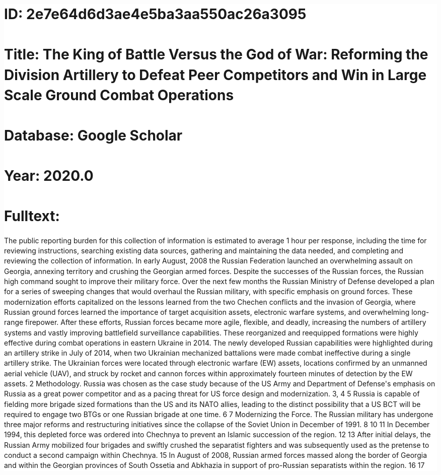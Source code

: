 # ID: 2e7e64d6d3ae4e5ba3aa550ac26a3095
# Title: The King of Battle Versus the God of War: Reforming the Division Artillery to Defeat Peer Competitors and Win in Large Scale Ground Combat Operations
# Database: Google Scholar
# Year: 2020.0
# Fulltext:
The public reporting burden for this collection of information is estimated to average 1 hour per response, including the time for reviewing instructions, searching existing data sources, gathering and maintaining the data needed, and completing and reviewing the collection of information.
In early August, 2008 the Russian Federation launched an overwhelming assault on Georgia, annexing territory and crushing the Georgian armed forces. Despite the successes of the Russian forces, the Russian high command sought to improve their military force. Over the next few months the Russian Ministry of Defense developed a plan for a series of sweeping changes that would overhaul the Russian military, with specific emphasis on ground forces.
These modernization efforts capitalized on the lessons learned from the two Chechen conflicts and the invasion of Georgia, where Russian ground forces learned the importance of target acquisition assets, electronic warfare systems, and overwhelming long-range firepower. After these efforts, Russian forces became more agile, flexible, and deadly, increasing the numbers of artillery systems and vastly improving battlefield surveillance capabilities. These reorganized and reequipped formations were highly effective during combat operations in eastern Ukraine in 2014. The newly developed Russian capabilities were highlighted during an artillery strike in July of 2014, when two Ukrainian mechanized battalions were made combat ineffective during a single artillery strike. The Ukrainian forces were located through electronic warfare (EW) assets, locations confirmed by an unmanned aerial vehicle (UAV), and struck by rocket and cannon forces within approximately fourteen minutes of detection by the EW assets. 
2
Methodology. Russia was chosen as the case study because of the US Army and Department of Defense's emphasis on Russia as a great power competitor and as a pacing threat for US force design and modernization. 
3,
4
5
Russia is capable of fielding more brigade sized formations than the US and its NATO allies, leading to the distinct possibility that a US BCT will be required to engage two BTGs or one Russian brigade at one time. 
6
7
Modernizing the Force. The Russian military has undergone three major reforms and restructuring initiatives since the collapse of the Soviet Union in December of 1991. 
8
10
11
In December 1994, this depleted force was ordered into Chechnya to prevent an Islamic succession of the region. 
12
13
After initial delays, the Russian Army mobilized four brigades and swiftly crushed the separatist fighters and was subsequently used as the pretense to conduct a second campaign within Chechnya. 
15
In August of 2008, Russian armed forces massed along the border of Georgia and within the Georgian provinces of South Ossetia and Abkhazia in support of pro-Russian separatists within the region. 
16
17